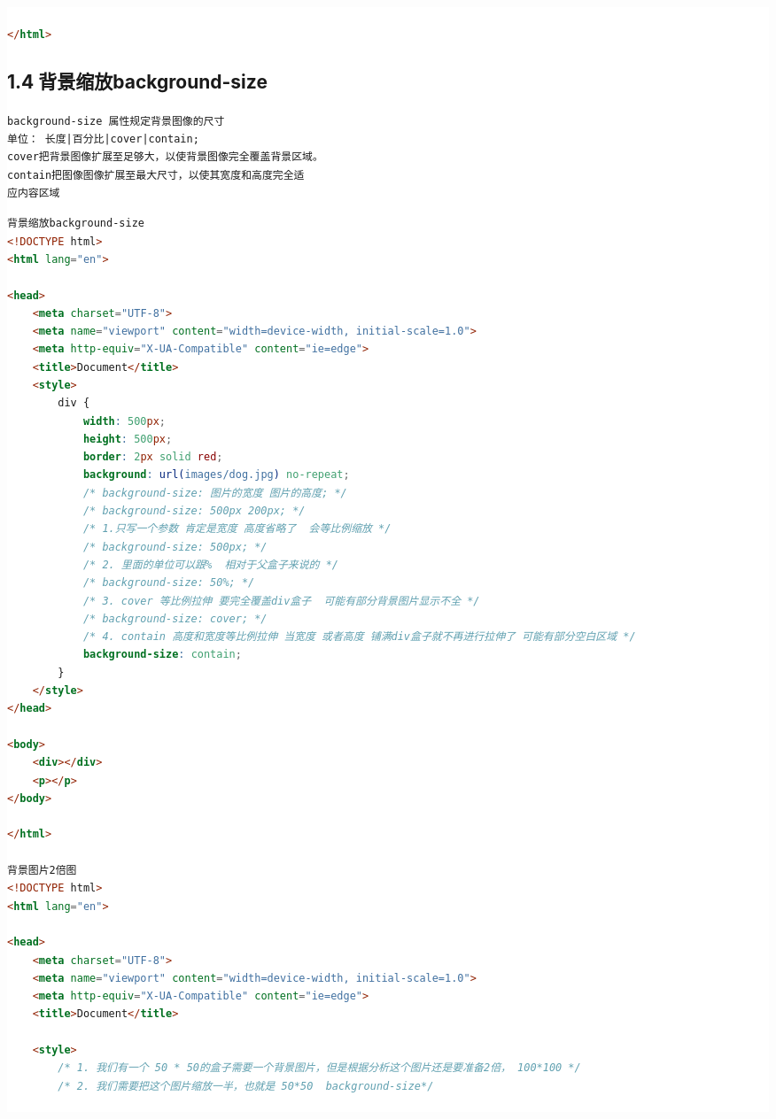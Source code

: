 ```html

</html>
```
## 1.4 背景缩放background-size
```markdown
background-size 属性规定背景图像的尺寸
单位： 长度|百分比|cover|contain;
cover把背景图像扩展至足够大，以使背景图像完全覆盖背景区域。
contain把图像图像扩展至最大尺寸，以使其宽度和高度完全适
应内容区域
```

```html
背景缩放background-size
<!DOCTYPE html>
<html lang="en">

<head>
    <meta charset="UTF-8">
    <meta name="viewport" content="width=device-width, initial-scale=1.0">
    <meta http-equiv="X-UA-Compatible" content="ie=edge">
    <title>Document</title>
    <style>
        div {
            width: 500px;
            height: 500px;
            border: 2px solid red;
            background: url(images/dog.jpg) no-repeat;
            /* background-size: 图片的宽度 图片的高度; */
            /* background-size: 500px 200px; */
            /* 1.只写一个参数 肯定是宽度 高度省略了  会等比例缩放 */
            /* background-size: 500px; */
            /* 2. 里面的单位可以跟%  相对于父盒子来说的 */
            /* background-size: 50%; */
            /* 3. cover 等比例拉伸 要完全覆盖div盒子  可能有部分背景图片显示不全 */
            /* background-size: cover; */
            /* 4. contain 高度和宽度等比例拉伸 当宽度 或者高度 铺满div盒子就不再进行拉伸了 可能有部分空白区域 */
            background-size: contain;
        }
    </style>
</head>

<body>
    <div></div>
    <p></p>
</body>

</html>

背景图片2倍图
<!DOCTYPE html>
<html lang="en">

<head>
    <meta charset="UTF-8">
    <meta name="viewport" content="width=device-width, initial-scale=1.0">
    <meta http-equiv="X-UA-Compatible" content="ie=edge">
    <title>Document</title>

    <style>
        /* 1. 我们有一个 50 * 50的盒子需要一个背景图片，但是根据分析这个图片还是要准备2倍， 100*100 */
        /* 2. 我们需要把这个图片缩放一半，也就是 50*50  background-size*/
        
```